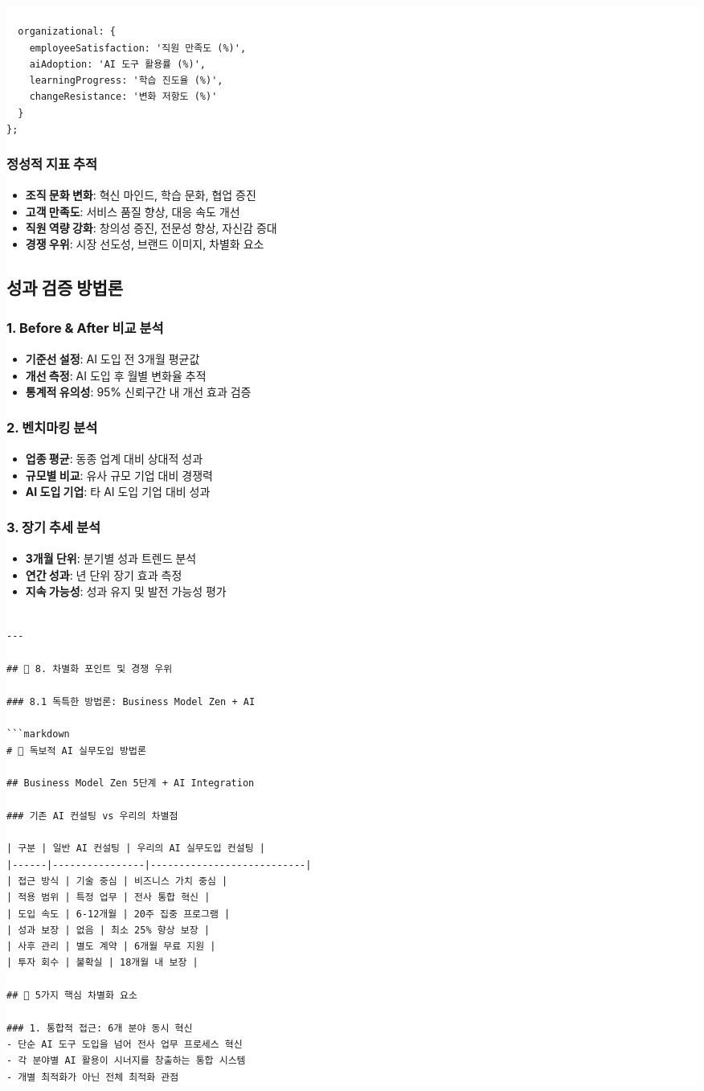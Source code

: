 ```markdown
  
  organizational: {
    employeeSatisfaction: '직원 만족도 (%)',
    aiAdoption: 'AI 도구 활용률 (%)',
    learningProgress: '학습 진도율 (%)', 
    changeResistance: '변화 저항도 (%)'
  }
};
```

### 정성적 지표 추적
- **조직 문화 변화**: 혁신 마인드, 학습 문화, 협업 증진
- **고객 만족도**: 서비스 품질 향상, 대응 속도 개선
- **직원 역량 강화**: 창의성 증진, 전문성 향상, 자신감 증대
- **경쟁 우위**: 시장 선도성, 브랜드 이미지, 차별화 요소

## 성과 검증 방법론

### 1. Before & After 비교 분석
- **기준선 설정**: AI 도입 전 3개월 평균값
- **개선 측정**: AI 도입 후 월별 변화율 추적
- **통계적 유의성**: 95% 신뢰구간 내 개선 효과 검증

### 2. 벤치마킹 분석
- **업종 평균**: 동종 업계 대비 상대적 성과
- **규모별 비교**: 유사 규모 기업 대비 경쟁력
- **AI 도입 기업**: 타 AI 도입 기업 대비 성과

### 3. 장기 추세 분석
- **3개월 단위**: 분기별 성과 트렌드 분석
- **연간 성과**: 년 단위 장기 효과 측정
- **지속 가능성**: 성과 유지 및 발전 가능성 평가
```

---

## 🎯 8. 차별화 포인트 및 경쟁 우위

### 8.1 독특한 방법론: Business Model Zen + AI

```markdown
# 🚀 독보적 AI 실무도입 방법론

## Business Model Zen 5단계 + AI Integration

### 기존 AI 컨설팅 vs 우리의 차별점

| 구분 | 일반 AI 컨설팅 | 우리의 AI 실무도입 컨설팅 |
|------|----------------|---------------------------|
| 접근 방식 | 기술 중심 | 비즈니스 가치 중심 |
| 적용 범위 | 특정 업무 | 전사 통합 혁신 |
| 도입 속도 | 6-12개월 | 20주 집중 프로그램 |
| 성과 보장 | 없음 | 최소 25% 향상 보장 |
| 사후 관리 | 별도 계약 | 6개월 무료 지원 |
| 투자 회수 | 불확실 | 18개월 내 보장 |

## 🎯 5가지 핵심 차별화 요소

### 1. 통합적 접근: 6개 분야 동시 혁신
- 단순 AI 도구 도입을 넘어 전사 업무 프로세스 혁신
- 각 분야별 AI 활용이 시너지를 창출하는 통합 시스템
- 개별 최적화가 아닌 전체 최적화 관점
```
